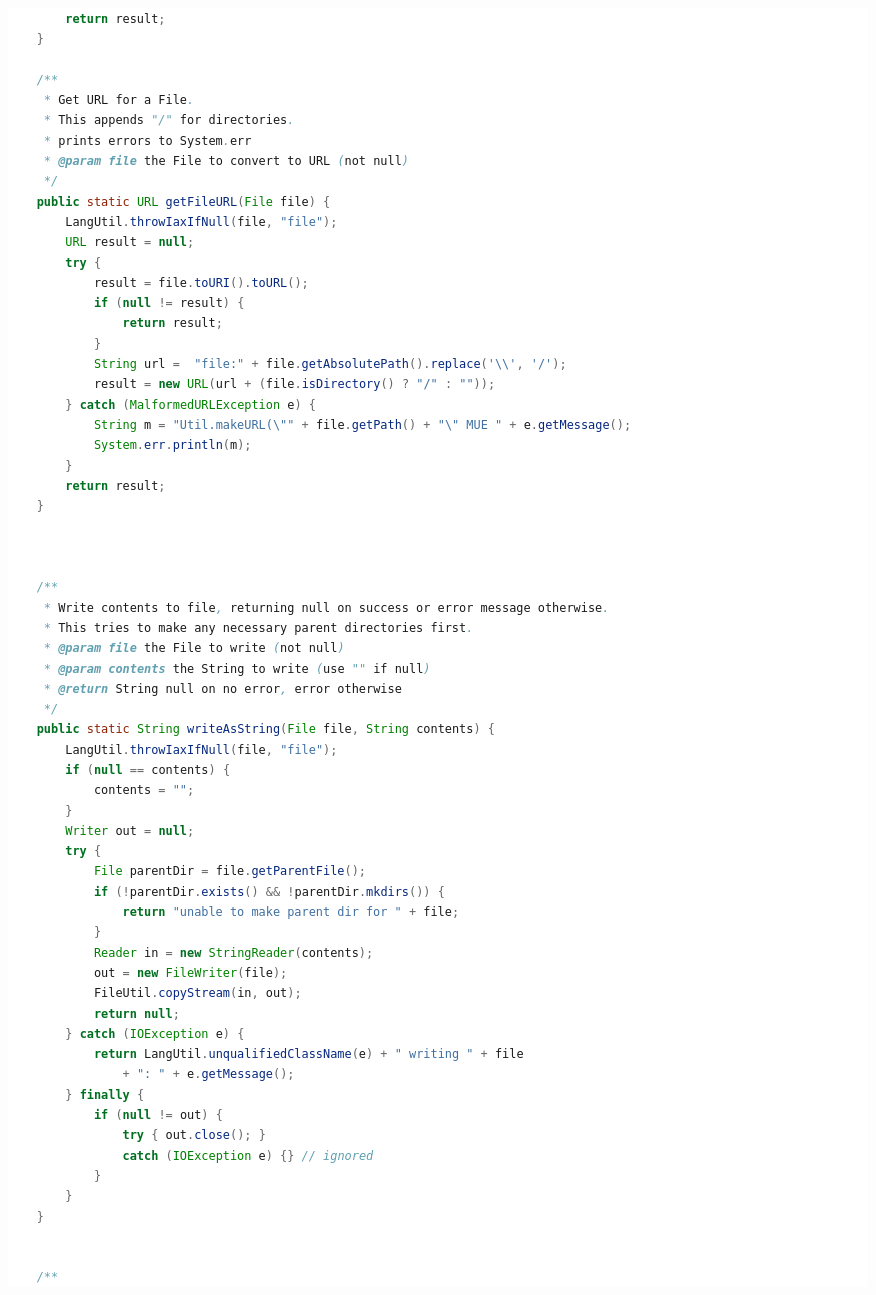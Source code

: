 ```java
        return result;
    }
	
    /**
     * Get URL for a File. 
     * This appends "/" for directories.
     * prints errors to System.err 
     * @param file the File to convert to URL (not null)
     */
    public static URL getFileURL(File file) { 
		LangUtil.throwIaxIfNull(file, "file");
        URL result = null;
        try {
            result = file.toURI().toURL();
            if (null != result) {
                return result;
            }
            String url =  "file:" + file.getAbsolutePath().replace('\\', '/');
            result = new URL(url + (file.isDirectory() ? "/" : ""));
        } catch (MalformedURLException e) {
            String m = "Util.makeURL(\"" + file.getPath() + "\" MUE " + e.getMessage();
            System.err.println(m);
        }
		return result;
	}
	
	
    
    /**
     * Write contents to file, returning null on success or error message otherwise.
     * This tries to make any necessary parent directories first.
     * @param file the File to write (not null)
     * @param contents the String to write (use "" if null)
     * @return String null on no error, error otherwise 
     */
    public static String writeAsString(File file, String contents) {
        LangUtil.throwIaxIfNull(file, "file");
        if (null == contents) {
            contents = "";
        }
        Writer out = null;
        try {
            File parentDir = file.getParentFile();
            if (!parentDir.exists() && !parentDir.mkdirs()) {
                return "unable to make parent dir for " + file;
            }
            Reader in = new StringReader(contents);
            out = new FileWriter(file);
            FileUtil.copyStream(in, out);
            return null;
        } catch (IOException e) {
            return LangUtil.unqualifiedClassName(e) + " writing " + file 
                + ": " + e.getMessage();
        } finally {
            if (null != out) {
                try { out.close(); }
                catch (IOException e) {} // ignored
            }
        }        
    }


	/**
```